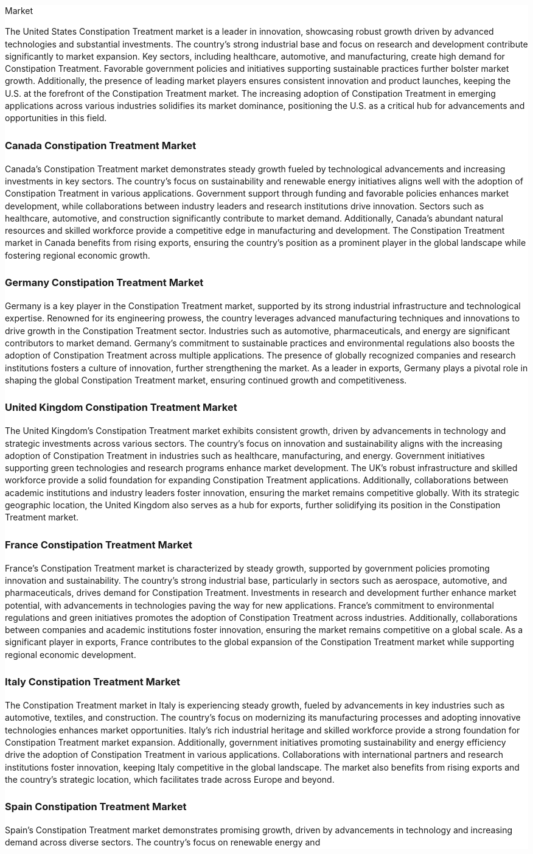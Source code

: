 Market</h3><p>The United States Constipation Treatment market is a leader in innovation, showcasing robust growth driven by advanced technologies and substantial investments. The country&rsquo;s strong industrial base and focus on research and development contribute significantly to market expansion. Key sectors, including healthcare, automotive, and manufacturing, create high demand for Constipation Treatment. Favorable government policies and initiatives supporting sustainable practices further bolster market growth. Additionally, the presence of leading market players ensures consistent innovation and product launches, keeping the U.S. at the forefront of the Constipation Treatment market. The increasing adoption of Constipation Treatment in emerging applications across various industries solidifies its market dominance, positioning the U.S. as a critical hub for advancements and opportunities in this field.</p><h3>Canada Constipation Treatment Market</h3><p>Canada&rsquo;s Constipation Treatment market demonstrates steady growth fueled by technological advancements and increasing investments in key sectors. The country&rsquo;s focus on sustainability and renewable energy initiatives aligns well with the adoption of Constipation Treatment in various applications. Government support through funding and favorable policies enhances market development, while collaborations between industry leaders and research institutions drive innovation. Sectors such as healthcare, automotive, and construction significantly contribute to market demand. Additionally, Canada&rsquo;s abundant natural resources and skilled workforce provide a competitive edge in manufacturing and development. The Constipation Treatment market in Canada benefits from rising exports, ensuring the country&rsquo;s position as a prominent player in the global landscape while fostering regional economic growth.</p><h3>Germany Constipation Treatment Market</h3><p>Germany is a key player in the Constipation Treatment market, supported by its strong industrial infrastructure and technological expertise. Renowned for its engineering prowess, the country leverages advanced manufacturing techniques and innovations to drive growth in the Constipation Treatment sector. Industries such as automotive, pharmaceuticals, and energy are significant contributors to market demand. Germany&rsquo;s commitment to sustainable practices and environmental regulations also boosts the adoption of Constipation Treatment across multiple applications. The presence of globally recognized companies and research institutions fosters a culture of innovation, further strengthening the market. As a leader in exports, Germany plays a pivotal role in shaping the global Constipation Treatment market, ensuring continued growth and competitiveness.</p><h3>United Kingdom Constipation Treatment Market</h3><p>The United Kingdom&rsquo;s Constipation Treatment market exhibits consistent growth, driven by advancements in technology and strategic investments across various sectors. The country&rsquo;s focus on innovation and sustainability aligns with the increasing adoption of Constipation Treatment in industries such as healthcare, manufacturing, and energy. Government initiatives supporting green technologies and research programs enhance market development. The UK&rsquo;s robust infrastructure and skilled workforce provide a solid foundation for expanding Constipation Treatment applications. Additionally, collaborations between academic institutions and industry leaders foster innovation, ensuring the market remains competitive globally. With its strategic geographic location, the United Kingdom also serves as a hub for exports, further solidifying its position in the Constipation Treatment market.</p><h3>France Constipation Treatment Market</h3><p>France&rsquo;s Constipation Treatment market is characterized by steady growth, supported by government policies promoting innovation and sustainability. The country&rsquo;s strong industrial base, particularly in sectors such as aerospace, automotive, and pharmaceuticals, drives demand for Constipation Treatment. Investments in research and development further enhance market potential, with advancements in technologies paving the way for new applications. France&rsquo;s commitment to environmental regulations and green initiatives promotes the adoption of Constipation Treatment across industries. Additionally, collaborations between companies and academic institutions foster innovation, ensuring the market remains competitive on a global scale. As a significant player in exports, France contributes to the global expansion of the Constipation Treatment market while supporting regional economic development.</p><h3>Italy Constipation Treatment Market</h3><p>The Constipation Treatment market in Italy is experiencing steady growth, fueled by advancements in key industries such as automotive, textiles, and construction. The country&rsquo;s focus on modernizing its manufacturing processes and adopting innovative technologies enhances market opportunities. Italy&rsquo;s rich industrial heritage and skilled workforce provide a strong foundation for Constipation Treatment market expansion. Additionally, government initiatives promoting sustainability and energy efficiency drive the adoption of Constipation Treatment in various applications. Collaborations with international partners and research institutions foster innovation, keeping Italy competitive in the global landscape. The market also benefits from rising exports and the country&rsquo;s strategic location, which facilitates trade across Europe and beyond.</p><h3>Spain Constipation Treatment Market</h3><p>Spain&rsquo;s Constipation Treatment market demonstrates promising growth, driven by advancements in technology and increasing demand across diverse sectors. The country&rsquo;s focus on renewable energy and
